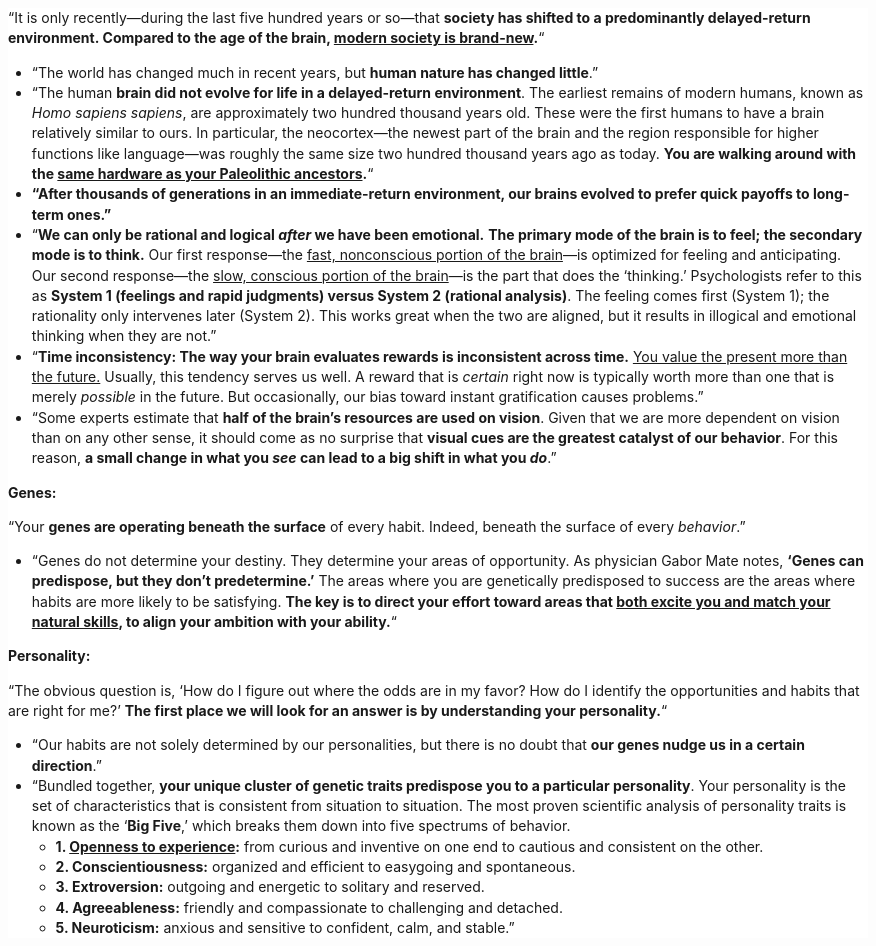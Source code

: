 “It is only recently—during the last five hundred years or so—that **society has shifted to a predominantly delayed-return environment. Compared to the age of the brain, [modern society is brand-new](https://www.sloww.co/post-workism/).**“

- “The world has changed much in recent years, but **human nature has changed little**.”
- “The human **brain did not evolve for life in a delayed-return environment**. The earliest remains of modern humans, known as _Homo sapiens sapiens_, are approximately two hundred thousand years old. These were the first humans to have a brain relatively similar to ours. In particular, the neocortex—the newest part of the brain and the region responsible for higher functions like language—was roughly the same size two hundred thousand years ago as today. **You are walking around with the [same hardware as your Paleolithic ancestors](https://www.sloww.co/simplicity-evolution/).**“
- **“After thousands of generations in an immediate-return environment, our brains evolved to prefer quick payoffs to long-term ones.”**
- “**We can only be rational and logical _after_ we have been emotional.** **The primary mode of the brain is to feel; the secondary mode is to think.** Our first response—the [fast, nonconscious portion of the brain](https://www.sloww.co/this-is-water-david-foster-wallace/)—is optimized for feeling and anticipating. Our second response—the [slow, conscious portion of the brain](https://www.sloww.co/eckhart-tolle-a-new-earth-101/)—is the part that does the ‘thinking.’ Psychologists refer to this as **System 1 (feelings and rapid judgments) versus System 2 (rational analysis)**. The feeling comes first (System 1); the rationality only intervenes later (System 2). This works great when the two are aligned, but it results in illogical and emotional thinking when they are not.”
- “**Time inconsistency: The way your brain evaluates rewards is inconsistent across time.** [You value the present more than the future.](https://www.sloww.co/busyness-101/) Usually, this tendency serves us well. A reward that is _certain_ right now is typically worth more than one that is merely _possible_ in the future. But occasionally, our bias toward instant gratification causes problems.”
- “Some experts estimate that **half of the brain’s resources are used on vision**. Given that we are more dependent on vision than on any other sense, it should come as no surprise that **visual cues are the greatest catalyst of our behavior**. For this reason, **a small change in what you _see_ can lead to a big shift in what you _do_**.”

**Genes:**

“Your **genes are operating beneath the surface** of every habit. Indeed, beneath the surface of every _behavior_.”

- “Genes do not determine your destiny. They determine your areas of opportunity. As physician Gabor Mate notes, **‘Genes can predispose, but they don’t predetermine.’** The areas where you are genetically predisposed to success are the areas where habits are more likely to be satisfying. **The key is to direct your effort toward areas that [both excite you and match your natural skills](https://www.sloww.co/hedgehog-concept-jim-collins/), to align your ambition with your ability.**“

**Personality:**

“The obvious question is, ‘How do I figure out where the odds are in my favor? How do I identify the opportunities and habits that are right for me?’ **The first place we will look for an answer is by understanding your personality.**“

- “Our habits are not solely determined by our personalities, but there is no doubt that **our genes nudge us in a certain direction**.”
- “Bundled together, **your unique cluster of genetic traits predispose you to a particular personality**. Your personality is the set of characteristics that is consistent from situation to situation. The most proven scientific analysis of personality traits is known as the ‘**Big Five**,’ which breaks them down into five spectrums of behavior.
    - **1. [Openness to experience](https://www.sloww.co/experience-experiment-etymology/):** from curious and inventive on one end to cautious and consistent on the other.
    - **2. Conscientiousness:** organized and efficient to easygoing and spontaneous.
    - **3. Extroversion:** outgoing and energetic to solitary and reserved.
    - **4. Agreeableness:** friendly and compassionate to challenging and detached.
    - **5. Neuroticism:** anxious and sensitive to confident, calm, and stable.”
